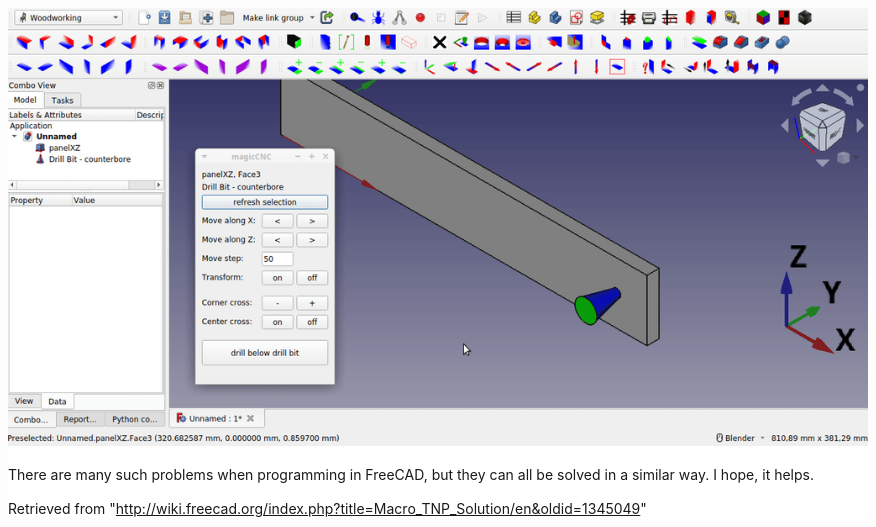 ![](/src/assets/images/TNP_solution_3.gif)

There are many such problems when programming in FreeCAD, but they can all be solved in a similar way. I hope, it helps.

Retrieved from "<http://wiki.freecad.org/index.php?title=Macro_TNP_Solution/en&oldid=1345049>"
